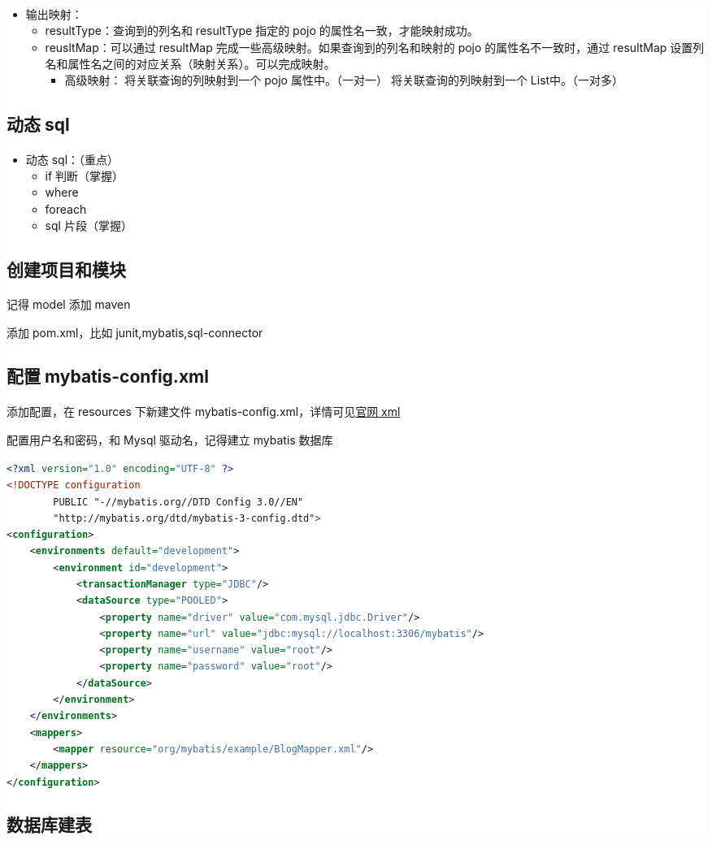- 输出映射：
  - resultType：查询到的列名和 resultType 指定的 pojo 的属性名一致，才能映射成功。
  - reusltMap：可以通过 resultMap 完成一些高级映射。如果查询到的列名和映射的 pojo 的属性名不一致时，通过 resultMap 设置列名和属性名之间的对应关系（映射关系）。可以完成映射。
    - 高级映射：
      将关联查询的列映射到一个 pojo 属性中。（一对一）
      将关联查询的列映射到一个 List<pojo>中。（一对多）

## 动态 sql

- 动态 sql：（重点）
  - if 判断（掌握）
  - where
  - foreach
  - sql 片段（掌握）

## 创建项目和模块

记得 model 添加 maven

添加 pom.xml，比如 junit,mybatis,sql-connector

## 配置 mybatis-config.xml

添加配置，在 resources 下新建文件 mybatis-config.xml，详情可见[官网 xml](http://www.mybatis.org/mybatis-3/getting-started.html)

配置用户名和密码，和 Mysql 驱动名，记得建立 mybatis 数据库

```xml
<?xml version="1.0" encoding="UTF-8" ?>
<!DOCTYPE configuration
        PUBLIC "-//mybatis.org//DTD Config 3.0//EN"
        "http://mybatis.org/dtd/mybatis-3-config.dtd">
<configuration>
    <environments default="development">
        <environment id="development">
            <transactionManager type="JDBC"/>
            <dataSource type="POOLED">
                <property name="driver" value="com.mysql.jdbc.Driver"/>
                <property name="url" value="jdbc:mysql://localhost:3306/mybatis"/>
                <property name="username" value="root"/>
                <property name="password" value="root"/>
            </dataSource>
        </environment>
    </environments>
    <mappers>
        <mapper resource="org/mybatis/example/BlogMapper.xml"/>
    </mappers>
</configuration>
```

## 数据库建表
